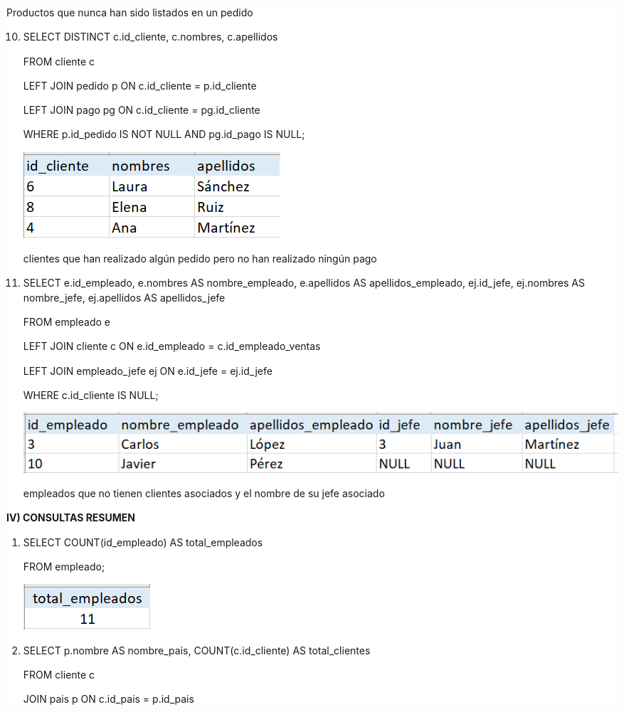    Productos que nunca han sido listados en un pedido

10. SELECT DISTINCT c.id_cliente, c.nombres, c.apellidos

    FROM cliente c

    LEFT JOIN pedido p ON c.id_cliente = p.id_cliente

    LEFT JOIN pago pg ON c.id_cliente = pg.id_cliente

    WHERE p.id_pedido IS NOT NULL AND pg.id_pago IS NULL;

    ![image](/images/38.png)

    clientes que han realizado algún pedido pero no han realizado ningún pago

11. SELECT e.id_empleado, e.nombres AS nombre_empleado, e.apellidos AS apellidos_empleado,
           ej.id_jefe, ej.nombres AS nombre_jefe, ej.apellidos AS apellidos_jefe

    FROM empleado e

    LEFT JOIN cliente c ON e.id_empleado = c.id_empleado_ventas

    LEFT JOIN empleado_jefe ej ON e.id_jefe = ej.id_jefe

    WHERE c.id_cliente IS NULL;

    ![image](/images/39.png)

    empleados que no tienen clientes asociados y el nombre de su jefe asociado

**IV)	CONSULTAS RESUMEN**

1. SELECT COUNT(id_empleado) AS total_empleados

   FROM empleado;

   ![image](/images/40.png)

2. SELECT p.nombre AS nombre_pais, COUNT(c.id_cliente) AS total_clientes

   FROM cliente c

   JOIN pais p ON c.id_pais = p.id_pais
